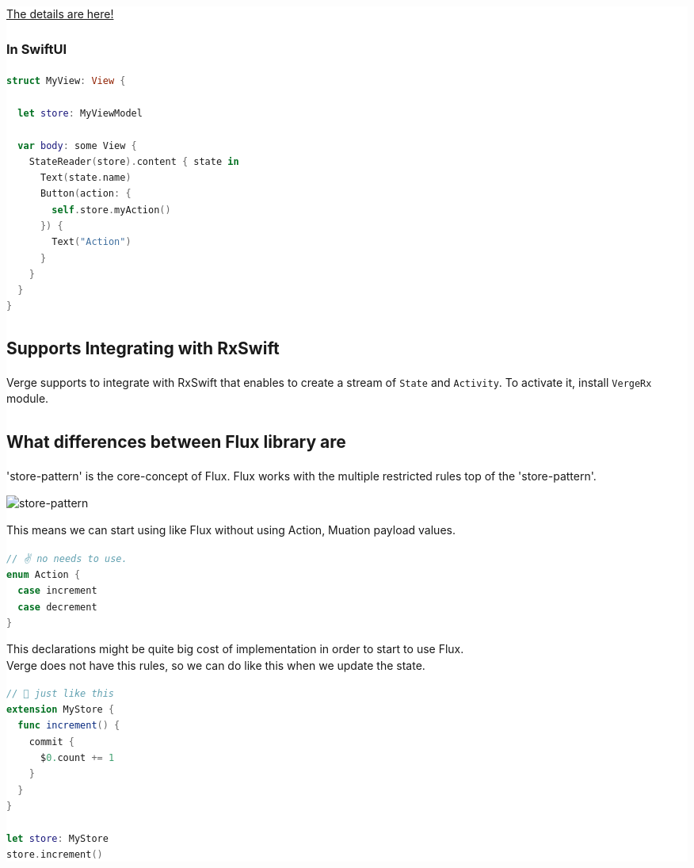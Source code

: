 [The details are here!](https://vergegroup.github.io/Verge/docs/)

### In SwiftUI

```swift
struct MyView: View {

  let store: MyViewModel

  var body: some View {
    StateReader(store).content { state in
      Text(state.name)
      Button(action: {
        self.store.myAction()
      }) {
        Text("Action")
      }
    }
  }
}
```

## Supports Integrating with RxSwift

Verge supports to integrate with RxSwift that enables to create a stream of `State` and `Activity`.
To activate it, install `VergeRx` module.

## What differences between Flux library are

'store-pattern' is the core-concept of Flux.
Flux works with the multiple restricted rules top of the 'store-pattern'.

![store-pattern](https://user-images.githubusercontent.com/1888355/100537431-07951680-326c-11eb-93bd-4b9246fbeb96.png)

This means we can start using like Flux without using Action, Muation payload values.  

```swift
// ✌️ no needs to use.
enum Action {
  case increment
  case decrement
}
```

This declarations might be quite big cost of implementation in order to start to use Flux.  
Verge does not have this rules, so we can do like this when we update the state.

```swift
// 🤞 just like this
extension MyStore {
  func increment() {
    commit { 
      $0.count += 1
    }
  }
}

let store: MyStore
store.increment()
```
